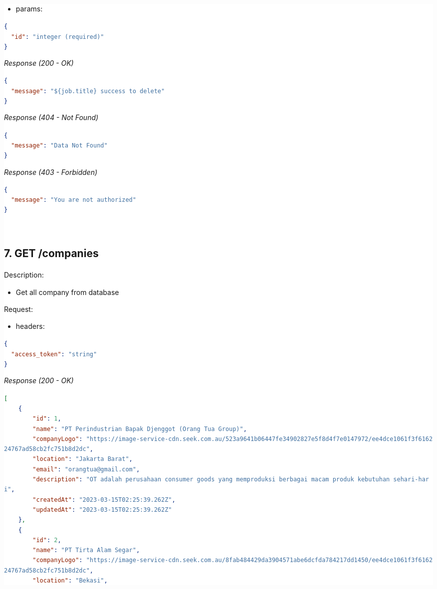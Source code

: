- params:

```json
{
  "id": "integer (required)"
}
```

_Response (200 - OK)_

```json
{
  "message": "${job.title} success to delete"
}
```

_Response (404 - Not Found)_

```json
{
  "message": "Data Not Found"
}
```

_Response (403 - Forbidden)_

```json
{
  "message": "You are not authorized"
}
```
&nbsp;


## 7. GET /companies

Description:
- Get all company from database

Request:

- headers:

```json
{
  "access_token": "string"
}
```

_Response (200 - OK)_

```json
[
    {
        "id": 1,
        "name": "PT Perindustrian Bapak Djenggot (Orang Tua Group)",
        "companyLogo": "https://image-service-cdn.seek.com.au/523a9641b06447fe34902827e5f8d4f7e0147972/ee4dce1061f3f616224767ad58cb2fc751b8d2dc",
        "location": "Jakarta Barat",
        "email": "orangtua@gmail.com",
        "description": "OT adalah perusahaan consumer goods yang memproduksi berbagai macam produk kebutuhan sehari-hari",
        "createdAt": "2023-03-15T02:25:39.262Z",
        "updatedAt": "2023-03-15T02:25:39.262Z"
    },
    {
        "id": 2,
        "name": "PT Tirta Alam Segar",
        "companyLogo": "https://image-service-cdn.seek.com.au/8fab484429da3904571abe6dcfda784217dd1450/ee4dce1061f3f616224767ad58cb2fc751b8d2dc",
        "location": "Bekasi",
```